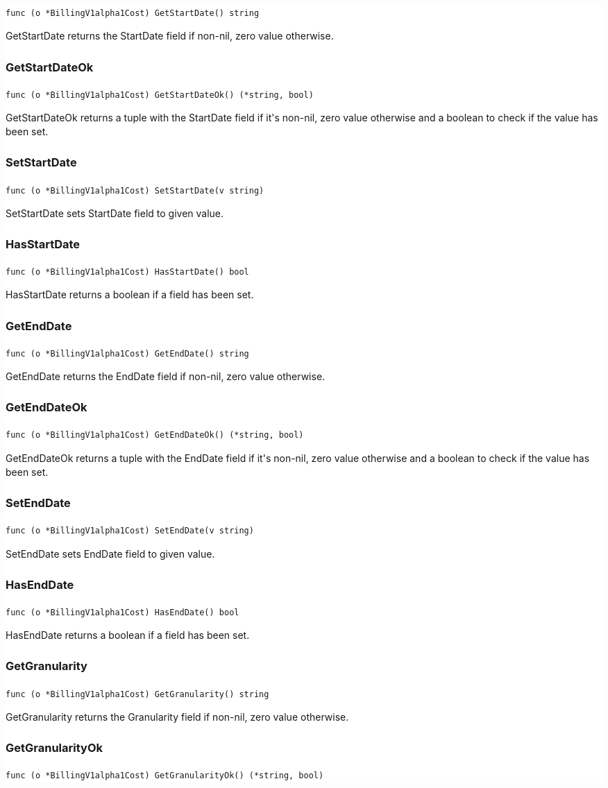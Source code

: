 `func (o *BillingV1alpha1Cost) GetStartDate() string`

GetStartDate returns the StartDate field if non-nil, zero value otherwise.

### GetStartDateOk

`func (o *BillingV1alpha1Cost) GetStartDateOk() (*string, bool)`

GetStartDateOk returns a tuple with the StartDate field if it's non-nil, zero value otherwise
and a boolean to check if the value has been set.

### SetStartDate

`func (o *BillingV1alpha1Cost) SetStartDate(v string)`

SetStartDate sets StartDate field to given value.

### HasStartDate

`func (o *BillingV1alpha1Cost) HasStartDate() bool`

HasStartDate returns a boolean if a field has been set.

### GetEndDate

`func (o *BillingV1alpha1Cost) GetEndDate() string`

GetEndDate returns the EndDate field if non-nil, zero value otherwise.

### GetEndDateOk

`func (o *BillingV1alpha1Cost) GetEndDateOk() (*string, bool)`

GetEndDateOk returns a tuple with the EndDate field if it's non-nil, zero value otherwise
and a boolean to check if the value has been set.

### SetEndDate

`func (o *BillingV1alpha1Cost) SetEndDate(v string)`

SetEndDate sets EndDate field to given value.

### HasEndDate

`func (o *BillingV1alpha1Cost) HasEndDate() bool`

HasEndDate returns a boolean if a field has been set.

### GetGranularity

`func (o *BillingV1alpha1Cost) GetGranularity() string`

GetGranularity returns the Granularity field if non-nil, zero value otherwise.

### GetGranularityOk

`func (o *BillingV1alpha1Cost) GetGranularityOk() (*string, bool)`
